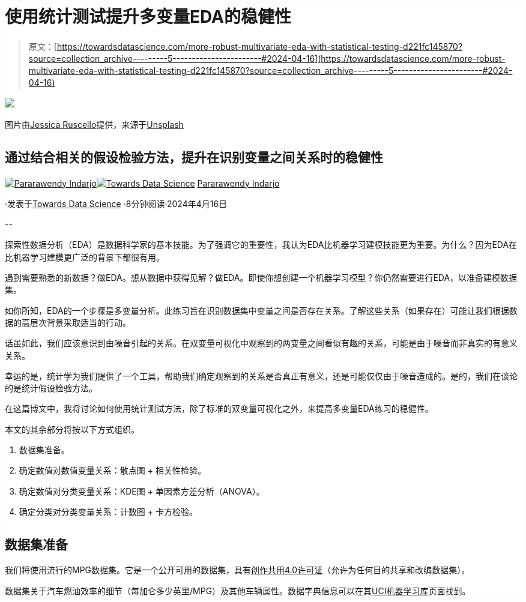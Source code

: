 # 使用统计测试提升多变量EDA的稳健性

> 原文：[https://towardsdatascience.com/more-robust-multivariate-eda-with-statistical-testing-d221fc145870?source=collection_archive---------5-----------------------#2024-04-16](https://towardsdatascience.com/more-robust-multivariate-eda-with-statistical-testing-d221fc145870?source=collection_archive---------5-----------------------#2024-04-16)

![](../Images/53b659ed4f9847990917b4f161ff46fc.png)

图片由[Jessica Ruscello](https://unsplash.com/@jruscello?utm_source=medium&utm_medium=referral)提供，来源于[Unsplash](https://unsplash.com/?utm_source=medium&utm_medium=referral)

## 通过结合相关的假设检验方法，提升在识别变量之间关系时的稳健性

[](https://medium.com/@pararawendy19?source=post_page---byline--d221fc145870--------------------------------)[![Pararawendy Indarjo](../Images/afba0cb7f3af9554a187bbc7a3c00e60.png)](https://medium.com/@pararawendy19?source=post_page---byline--d221fc145870--------------------------------)[](https://towardsdatascience.com/?source=post_page---byline--d221fc145870--------------------------------)[![Towards Data Science](../Images/a6ff2676ffcc0c7aad8aaf1d79379785.png)](https://towardsdatascience.com/?source=post_page---byline--d221fc145870--------------------------------) [Pararawendy Indarjo](https://medium.com/@pararawendy19?source=post_page---byline--d221fc145870--------------------------------)

·发表于[Towards Data Science](https://towardsdatascience.com/?source=post_page---byline--d221fc145870--------------------------------) ·8分钟阅读·2024年4月16日

--

探索性数据分析（EDA）是数据科学家的基本技能。为了强调它的重要性，我认为EDA比机器学习建模技能更为重要。为什么？因为EDA在比机器学习建模更广泛的背景下都很有用。

遇到需要熟悉的新数据？做EDA。想从数据中获得见解？做EDA。即使你想创建一个机器学习模型？你仍然需要进行EDA，以准备建模数据集。

如你所知，EDA的一个步骤是多变量分析。此练习旨在识别数据集中变量之间是否存在关系。了解这些关系（如果存在）可能让我们根据数据的高层次背景采取适当的行动。

话虽如此，我们应该意识到由噪音引起的关系。在双变量可视化中观察到的两变量之间看似有趣的关系，可能是由于噪音而非真实的有意义关系。

幸运的是，统计学为我们提供了一个工具，帮助我们确定观察到的关系是否真正有意义，还是可能仅仅由于噪音造成的。是的，我们在谈论的是统计假设检验方法。

在这篇博文中，我将讨论如何使用统计测试方法，除了标准的双变量可视化之外，来提高多变量EDA练习的稳健性。

本文的其余部分将按以下方式组织。

1.  数据集准备。

1.  确定数值对数值变量关系：散点图 + 相关性检验。

1.  确定数值对分类变量关系：KDE图 + 单因素方差分析（ANOVA）。

1.  确定分类对分类变量关系：计数图 + 卡方检验。

## 数据集准备

我们将使用流行的MPG数据集。它是一个公开可用的数据集，具有[创作共用4.0许可证](https://archive.ics.uci.edu/dataset/9/auto+mpg)（允许为任何目的共享和改编数据集）。

数据集关于汽车燃油效率的细节（每加仑多少英里/MPG）及其他车辆属性。数据字典信息可以在其[UCI机器学习库](https://archive.ics.uci.edu/dataset/9/auto+mpg)页面找到。
